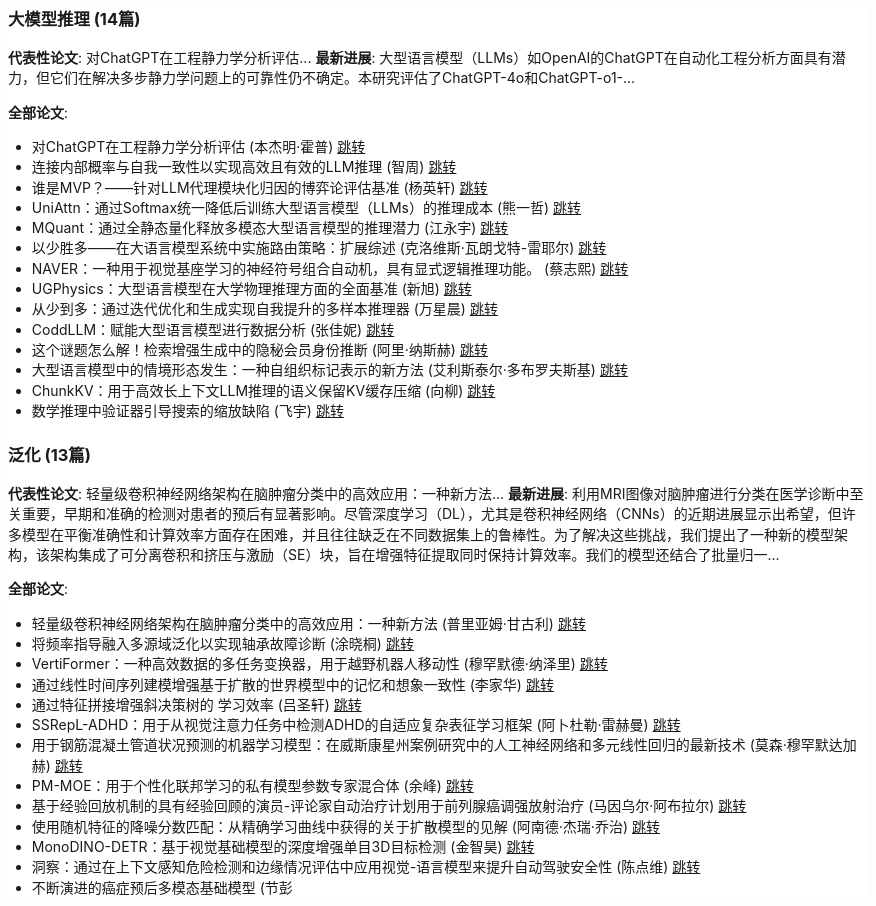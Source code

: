 ### 大模型推理 (14篇)

**代表性论文**: 对ChatGPT在工程静力学分析评估...
**最新进展**:
大型语言模型（LLMs）如OpenAI的ChatGPT在自动化工程分析方面具有潜力，但它们在解决多步静力学问题上的可靠性仍不确定。本研究评估了ChatGPT-4o和ChatGPT-o1-...

**全部论文**:

- 对ChatGPT在工程静力学分析评估 (本杰明·霍普) [跳转](http://arxiv.org/abs/2502.00562v1)
- 连接内部概率与自我一致性以实现高效且有效的LLM推理 (智周) [跳转](http://arxiv.org/abs/2502.00511v1)
- 谁是MVP？——针对LLM代理模块化归因的博弈论评估基准 (杨英轩) [跳转](http://arxiv.org/abs/2502.00510v1)
- UniAttn：通过Softmax统一降低后训练大型语言模型（LLMs）的推理成本 (熊一哲) [跳转](http://arxiv.org/abs/2502.00439v1)
- MQuant：通过全静态量化释放多模态大型语言模型的推理潜力 (江永宇) [跳转](http://arxiv.org/abs/2502.00425v1)
- 以少胜多——在大语言模型系统中实施路由策略：扩展综述 (克洛维斯·瓦朗戈特-雷耶尔) [跳转](http://arxiv.org/abs/2502.00409v2)
- NAVER：一种用于视觉基座学习的神经符号组合自动机，具有显式逻辑推理功能。 (蔡志熙) [跳转](http://arxiv.org/abs/2502.00372v1)
- UGPhysics：大型语言模型在大学物理推理方面的全面基准 (新旭) [跳转](http://arxiv.org/abs/2502.00334v2)
- 从少到多：通过迭代优化和生成实现自我提升的多样本推理器 (万星晨) [跳转](http://arxiv.org/abs/2502.00330v1)
- CoddLLM：赋能大型语言模型进行数据分析 (张佳妮) [跳转](http://arxiv.org/abs/2502.00329v1)
- 这个谜题怎么解！检索增强生成中的隐秘会员身份推断 (阿里·纳斯赫) [跳转](http://arxiv.org/abs/2502.00306v1)
- 大型语言模型中的情境形态发生：一种自组织标记表示的新方法 (艾利斯泰尔·多布罗夫斯基) [跳转](http://arxiv.org/abs/2502.00301v1)
- ChunkKV：用于高效长上下文LLM推理的语义保留KV缓存压缩 (向柳) [跳转](http://arxiv.org/abs/2502.00299v1)
- 数学推理中验证器引导搜索的缩放缺陷 (飞宇) [跳转](http://arxiv.org/abs/2502.00271v1)

### 泛化 (13篇)

**代表性论文**: 轻量级卷积神经网络架构在脑肿瘤分类中的高效应用：一种新方法...
**最新进展**:
利用MRI图像对脑肿瘤进行分类在医学诊断中至关重要，早期和准确的检测对患者的预后有显著影响。尽管深度学习（DL），尤其是卷积神经网络（CNNs）的近期进展显示出希望，但许多模型在平衡准确性和计算效率方面存在困难，并且往往缺乏在不同数据集上的鲁棒性。为了解决这些挑战，我们提出了一种新的模型架构，该架构集成了可分离卷积和挤压与激励（SE）块，旨在增强特征提取同时保持计算效率。我们的模型还结合了批量归一...

**全部论文**:

- 轻量级卷积神经网络架构在脑肿瘤分类中的高效应用：一种新方法 (普里亚姆·甘古利) [跳转](http://arxiv.org/abs/2502.01674v1)
- 将频率指导融入多源域泛化以实现轴承故障诊断 (涂晓桐) [跳转](http://arxiv.org/abs/2502.00545v1)
- VertiFormer：一种高效数据的多任务变换器，用于越野机器人移动性 (穆罕默德·纳泽里) [跳转](http://arxiv.org/abs/2502.00543v1)
- 通过线性时间序列建模增强基于扩散的世界模型中的记忆和想象一致性 (李家华) [跳转](http://arxiv.org/abs/2502.00466v1)
- 通过特征拼接增强斜决策树的 学习效率 (吕圣轩) [跳转](http://arxiv.org/abs/2502.00465v1)
- SSRepL-ADHD：用于从视觉注意力任务中检测ADHD的自适应复杂表征学习框架 (阿卜杜勒·雷赫曼) [跳转](http://arxiv.org/abs/2502.00376v1)
- 用于钢筋混凝土管道状况预测的机器学习模型：在威斯康星州案例研究中的人工神经网络和多元线性回归的最新技术 (莫森·穆罕默达加赫) [跳转](http://arxiv.org/abs/2502.00363v1)
- PM-MOE：用于个性化联邦学习的私有模型参数专家混合体 (余峰) [跳转](http://arxiv.org/abs/2502.00354v1)
- 基于经验回放机制的具有经验回顾的演员-评论家自动治疗计划用于前列腺癌调强放射治疗 (马因乌尔·阿布拉尔) [跳转](http://arxiv.org/abs/2502.00346v1)
- 使用随机特征的降噪分数匹配：从精确学习曲线中获得的关于扩散模型的见解 (阿南德·杰瑞·乔治) [跳转](http://arxiv.org/abs/2502.00336v1)
- MonoDINO-DETR：基于视觉基础模型的深度增强单目3D目标检测 (金智昊) [跳转](http://arxiv.org/abs/2502.00315v1)
- 洞察：通过在上下文感知危险检测和边缘情况评估中应用视觉-语言模型来提升自动驾驶安全性 (陈点维) [跳转](http://arxiv.org/abs/2502.00262v2)
- 不断演进的癌症预后多模态基础模型 (节彭

